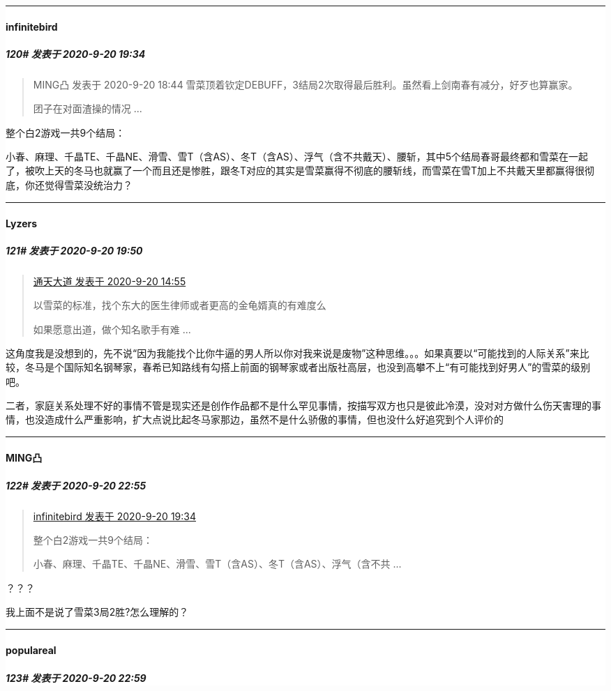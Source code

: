 
-----

####  infinitebird  
##### 120#       发表于 2020-9-20 19:34


<blockquote>MING凸 发表于 2020-9-20 18:44
雪菜顶着钦定DEBUFF，3结局2次取得最后胜利。虽然看上剑南春有减分，好歹也算赢家。

团子在对面渣操的情况 ...</blockquote>
整个白2游戏一共9个结局：

小春、麻理、千晶TE、千晶NE、滑雪、雪T（含AS）、冬T（含AS）、浮气（含不共戴天）、腰斩，其中5个结局春哥最终都和雪菜在一起了，被吹上天的冬马也就赢了一个而且还是惨胜，跟冬T对应的其实是雪菜赢得不彻底的腰斩线，而雪菜在雪T加上不共戴天里都赢得很彻底，你还觉得雪菜没统治力？


-----

####  Lyzers  
##### 121#       发表于 2020-9-20 19:50


<blockquote><a href="httphttps://bbs.saraba1st.com/2b/forum.php?mod=redirect&amp;goto=findpost&amp;pid=48794529&amp;ptid=1960777" target="_blank">通天大道 发表于 2020-9-20 14:55</a>

以雪菜的标准，找个东大的医生律师或者更高的金龟婿真的有难度么


如果愿意出道，做个知名歌手有难 ...</blockquote>
这角度我是没想到的，先不说“因为我能找个比你牛逼的男人所以你对我来说是废物”这种思维。。。如果真要以“可能找到的人际关系”来比较，冬马是个国际知名钢琴家，春希已知路线有勾搭上前面的钢琴家或者出版社高层，也没到高攀不上“有可能找到好男人”的雪菜的级别吧。

二者，家庭关系处理不好的事情不管是现实还是创作作品都不是什么罕见事情，按描写双方也只是彼此冷漠，没对对方做什么伤天害理的事情，也没造成什么严重影响，扩大点说比起冬马家那边，虽然不是什么骄傲的事情，但也没什么好追究到个人评价的


-----

####  MING凸  
##### 122#       发表于 2020-9-20 22:55


<blockquote><a href="httphttps://bbs.saraba1st.com/2b/forum.php?mod=redirect&amp;goto=findpost&amp;pid=48796626&amp;ptid=1960777" target="_blank">infinitebird 发表于 2020-9-20 19:34</a>

整个白2游戏一共9个结局：

小春、麻理、千晶TE、千晶NE、滑雪、雪T（含AS）、冬T（含AS）、浮气（含不共 ...</blockquote>
？？？

我上面不是说了雪菜3局2胜?怎么理解的？


-----

####  populareal  
##### 123#       发表于 2020-9-20 22:59

